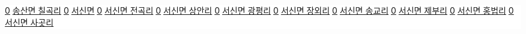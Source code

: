 
  <tr>
    <td><a href="4159034035.html">0</a></td>
    <td><a href="4159034035.html">송산면 칠곡리</a></td>
  </tr>
    

  <tr>
    <td><a href="4159035000.html">0</a></td>
    <td><a href="4159035000.html">서신면</a></td>
  </tr>
    

  <tr>
    <td><a href="4159035021.html">0</a></td>
    <td><a href="4159035021.html">서신면 전곡리</a></td>
  </tr>
    

  <tr>
    <td><a href="4159035022.html">0</a></td>
    <td><a href="4159035022.html">서신면 상안리</a></td>
  </tr>
    

  <tr>
    <td><a href="4159035023.html">0</a></td>
    <td><a href="4159035023.html">서신면 광평리</a></td>
  </tr>
    

  <tr>
    <td><a href="4159035024.html">0</a></td>
    <td><a href="4159035024.html">서신면 장외리</a></td>
  </tr>
    

  <tr>
    <td><a href="4159035025.html">0</a></td>
    <td><a href="4159035025.html">서신면 송교리</a></td>
  </tr>
    

  <tr>
    <td><a href="4159035026.html">0</a></td>
    <td><a href="4159035026.html">서신면 제부리</a></td>
  </tr>
    

  <tr>
    <td><a href="4159035027.html">0</a></td>
    <td><a href="4159035027.html">서신면 홍법리</a></td>
  </tr>
    

  <tr>
    <td><a href="4159035028.html">0</a></td>
    <td><a href="4159035028.html">서신면 사곳리</a></td>
  </tr>
    